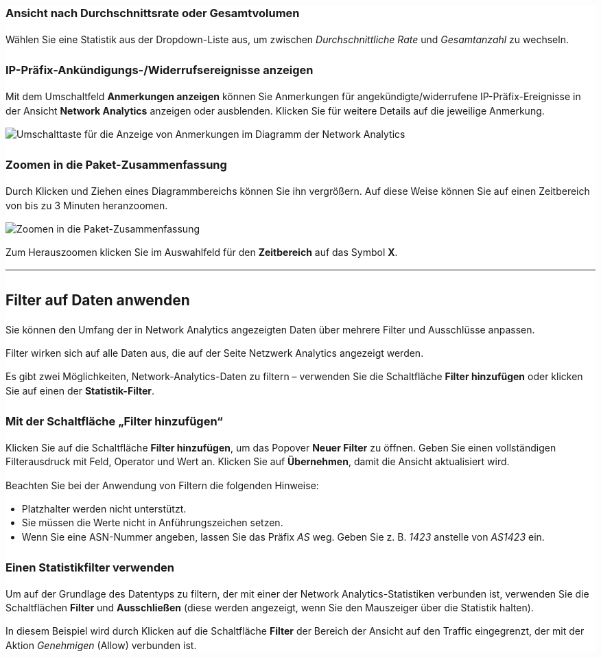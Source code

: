 ### Ansicht nach Durchschnittsrate oder Gesamtvolumen  

Wählen Sie eine Statistik aus der Dropdown-Liste aus, um zwischen _Durchschnittliche Rate_ und _Gesamtanzahl_ zu wechseln. 

### IP-Präfix-Ankündigungs-/Widerrufsereignisse anzeigen

Mit dem Umschaltfeld **Anmerkungen anzeigen** können Sie Anmerkungen für angekündigte/widerrufene IP-Präfix-Ereignisse in der Ansicht **Network Analytics** anzeigen oder ausblenden. Klicken Sie für weitere Details auf die jeweilige Anmerkung.

![Umschalttaste für die Anzeige von Anmerkungen im Diagramm der Network Analytics](/images/support/hc-dash-Network_Analytics-show_annotations.png)

### Zoomen in die Paket-Zusammenfassung 

Durch Klicken und Ziehen eines Diagrammbereichs können Sie ihn vergrößern. Auf diese Weise können Sie auf einen Zeitbereich von bis zu 3 Minuten heranzoomen.

![Zoomen in die Paket-Zusammenfassung ](/images/support/unnamed.gif)

Zum Herauszoomen klicken Sie im Auswahlfeld für den **Zeitbereich** auf das Symbol **X**.

___

## Filter auf Daten anwenden

Sie können den Umfang der in Network Analytics angezeigten Daten über mehrere Filter und Ausschlüsse anpassen.

Filter wirken sich auf alle Daten aus, die auf der Seite Netzwerk Analytics angezeigt werden.

Es gibt zwei Möglichkeiten, Network-Analytics-Daten zu filtern – verwenden Sie die Schaltfläche **Filter hinzufügen** oder klicken Sie auf einen der **Statistik-Filter**.

### Mit der Schaltfläche „Filter hinzufügen“

Klicken Sie auf die Schaltfläche **Filter hinzufügen**, um das Popover **Neuer Filter** zu öffnen. Geben Sie einen vollständigen Filterausdruck mit Feld, Operator und Wert an. Klicken Sie auf **Übernehmen**, damit die Ansicht aktualisiert wird.

Beachten Sie bei der Anwendung von Filtern die folgenden Hinweise:

-   Platzhalter werden nicht unterstützt.
-   Sie müssen die Werte nicht in Anführungszeichen setzen.
-   Wenn Sie eine ASN-Nummer angeben, lassen Sie das Präfix _AS_ weg. Geben Sie z. B. _1423_ anstelle von _AS1423_ ein.

### Einen Statistikfilter verwenden

Um auf der Grundlage des Datentyps zu filtern, der mit einer der Network Analytics-Statistiken verbunden ist, verwenden Sie die Schaltflächen **Filter** und **Ausschließen** (diese werden angezeigt, wenn Sie den Mauszeiger über die Statistik halten). 

In diesem Beispiel wird durch Klicken auf die Schaltfläche **Filter** der Bereich der Ansicht auf den Traffic eingegrenzt, der mit der Aktion _Genehmigen_ (Allow) verbunden ist.
